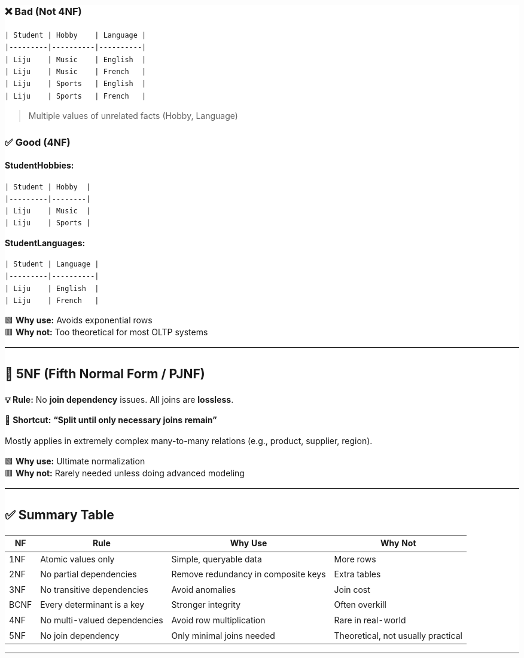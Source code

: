 ### ❌ Bad (Not 4NF)

```text
| Student | Hobby    | Language |
|---------|----------|----------|
| Liju    | Music    | English  |
| Liju    | Music    | French   |
| Liju    | Sports   | English  |
| Liju    | Sports   | French   |
```

> Multiple values of unrelated facts (Hobby, Language)

### ✅ Good (4NF)

**StudentHobbies:**

```text
| Student | Hobby  |
|---------|--------|
| Liju    | Music  |
| Liju    | Sports |
```

**StudentLanguages:**

```text
| Student | Language |
|---------|----------|
| Liju    | English  |
| Liju    | French   |
```

🟩 **Why use:** Avoids exponential rows  
🟥 **Why not:** Too theoretical for most OLTP systems

---

## 🔹 **5NF (Fifth Normal Form / PJNF)**

**💡 Rule:** No **join dependency** issues. All joins are **lossless**.

🔸 **Shortcut:** **“Split until only necessary joins remain”**

Mostly applies in extremely complex many-to-many relations (e.g., product, supplier, region).

🟩 **Why use:** Ultimate normalization  
🟥 **Why not:** Rarely needed unless doing advanced modeling

---

## ✅ Summary Table

|NF|Rule|Why Use|Why Not|
|---|---|---|---|
|1NF|Atomic values only|Simple, queryable data|More rows|
|2NF|No partial dependencies|Remove redundancy in composite keys|Extra tables|
|3NF|No transitive dependencies|Avoid anomalies|Join cost|
|BCNF|Every determinant is a key|Stronger integrity|Often overkill|
|4NF|No multi-valued dependencies|Avoid row multiplication|Rare in real-world|
|5NF|No join dependency|Only minimal joins needed|Theoretical, not usually practical|

---